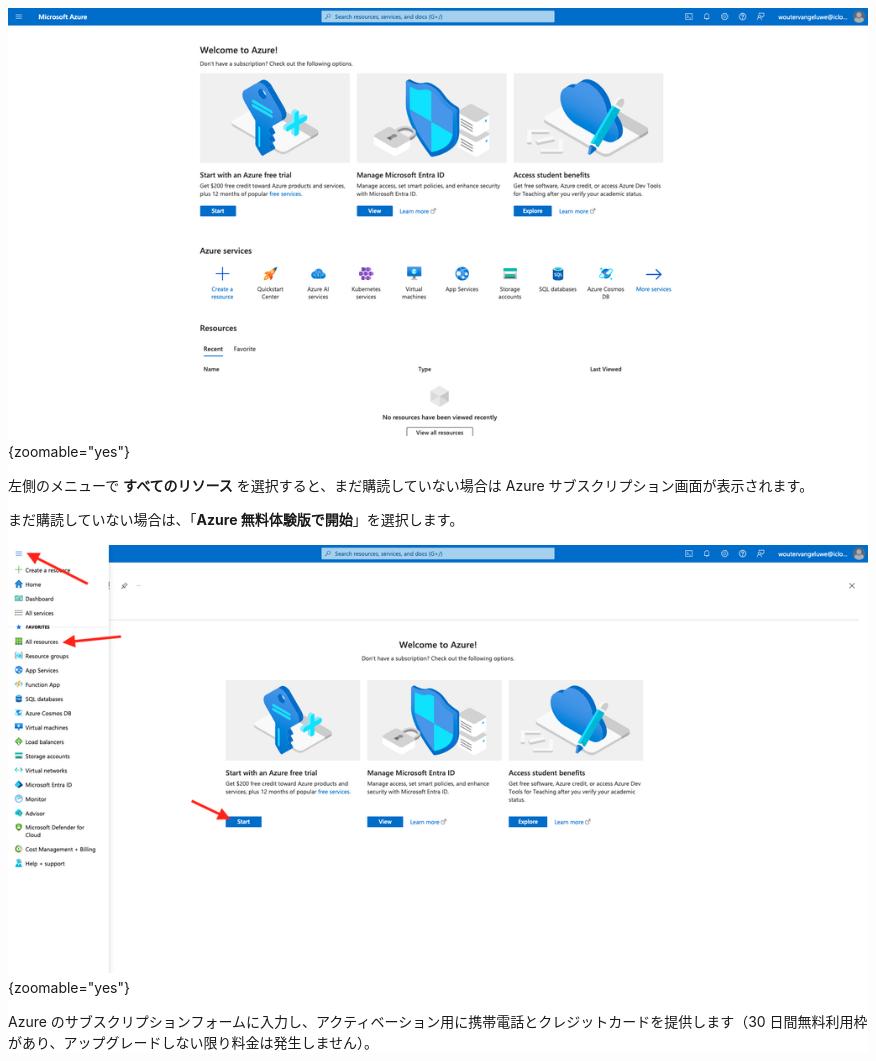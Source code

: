 ![Azure ストレージ ](./images/03azureloggedin.png){zoomable="yes"}

左側のメニューで **すべてのリソース** を選択すると、まだ購読していない場合は Azure サブスクリプション画面が表示されます。

まだ購読していない場合は、「**Azure 無料体験版で開始**」を選択します。

![Azure ストレージ ](./images/04azurestartsubscribe.png){zoomable="yes"}

Azure のサブスクリプションフォームに入力し、アクティベーション用に携帯電話とクレジットカードを提供します（30 日間無料利用枠があり、アップグレードしない限り料金は発生しません）。
